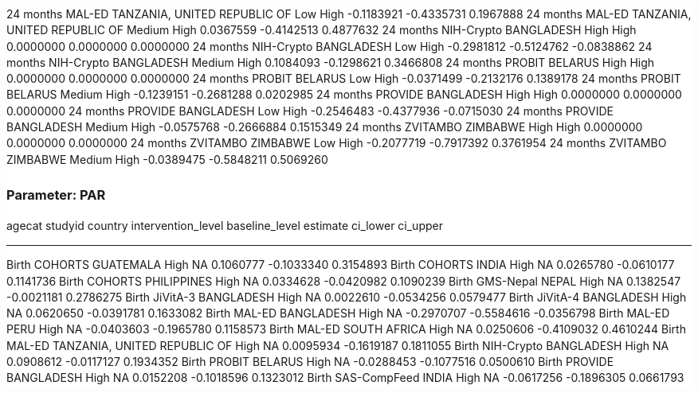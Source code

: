 24 months   MAL-ED           TANZANIA, UNITED REPUBLIC OF   Low                  High              -0.1183921   -0.4335731    0.1967888
24 months   MAL-ED           TANZANIA, UNITED REPUBLIC OF   Medium               High               0.0367559   -0.4142513    0.4877632
24 months   NIH-Crypto       BANGLADESH                     High                 High               0.0000000    0.0000000    0.0000000
24 months   NIH-Crypto       BANGLADESH                     Low                  High              -0.2981812   -0.5124762   -0.0838862
24 months   NIH-Crypto       BANGLADESH                     Medium               High               0.1084093   -0.1298621    0.3466808
24 months   PROBIT           BELARUS                        High                 High               0.0000000    0.0000000    0.0000000
24 months   PROBIT           BELARUS                        Low                  High              -0.0371499   -0.2132176    0.1389178
24 months   PROBIT           BELARUS                        Medium               High              -0.1239151   -0.2681288    0.0202985
24 months   PROVIDE          BANGLADESH                     High                 High               0.0000000    0.0000000    0.0000000
24 months   PROVIDE          BANGLADESH                     Low                  High              -0.2546483   -0.4377936   -0.0715030
24 months   PROVIDE          BANGLADESH                     Medium               High              -0.0575768   -0.2666884    0.1515349
24 months   ZVITAMBO         ZIMBABWE                       High                 High               0.0000000    0.0000000    0.0000000
24 months   ZVITAMBO         ZIMBABWE                       Low                  High              -0.2077719   -0.7917392    0.3761954
24 months   ZVITAMBO         ZIMBABWE                       Medium               High              -0.0389475   -0.5848211    0.5069260


### Parameter: PAR


agecat      studyid          country                        intervention_level   baseline_level      estimate     ci_lower     ci_upper
----------  ---------------  -----------------------------  -------------------  ---------------  -----------  -----------  -----------
Birth       COHORTS          GUATEMALA                      High                 NA                 0.1060777   -0.1033340    0.3154893
Birth       COHORTS          INDIA                          High                 NA                 0.0265780   -0.0610177    0.1141736
Birth       COHORTS          PHILIPPINES                    High                 NA                 0.0334628   -0.0420982    0.1090239
Birth       GMS-Nepal        NEPAL                          High                 NA                 0.1382547   -0.0021181    0.2786275
Birth       JiVitA-3         BANGLADESH                     High                 NA                 0.0022610   -0.0534256    0.0579477
Birth       JiVitA-4         BANGLADESH                     High                 NA                 0.0620650   -0.0391781    0.1633082
Birth       MAL-ED           BANGLADESH                     High                 NA                -0.2970707   -0.5584616   -0.0356798
Birth       MAL-ED           PERU                           High                 NA                -0.0403603   -0.1965780    0.1158573
Birth       MAL-ED           SOUTH AFRICA                   High                 NA                 0.0250606   -0.4109032    0.4610244
Birth       MAL-ED           TANZANIA, UNITED REPUBLIC OF   High                 NA                 0.0095934   -0.1619187    0.1811055
Birth       NIH-Crypto       BANGLADESH                     High                 NA                 0.0908612   -0.0117127    0.1934352
Birth       PROBIT           BELARUS                        High                 NA                -0.0288453   -0.1077516    0.0500610
Birth       PROVIDE          BANGLADESH                     High                 NA                 0.0152208   -0.1018596    0.1323012
Birth       SAS-CompFeed     INDIA                          High                 NA                -0.0617256   -0.1896305    0.0661793